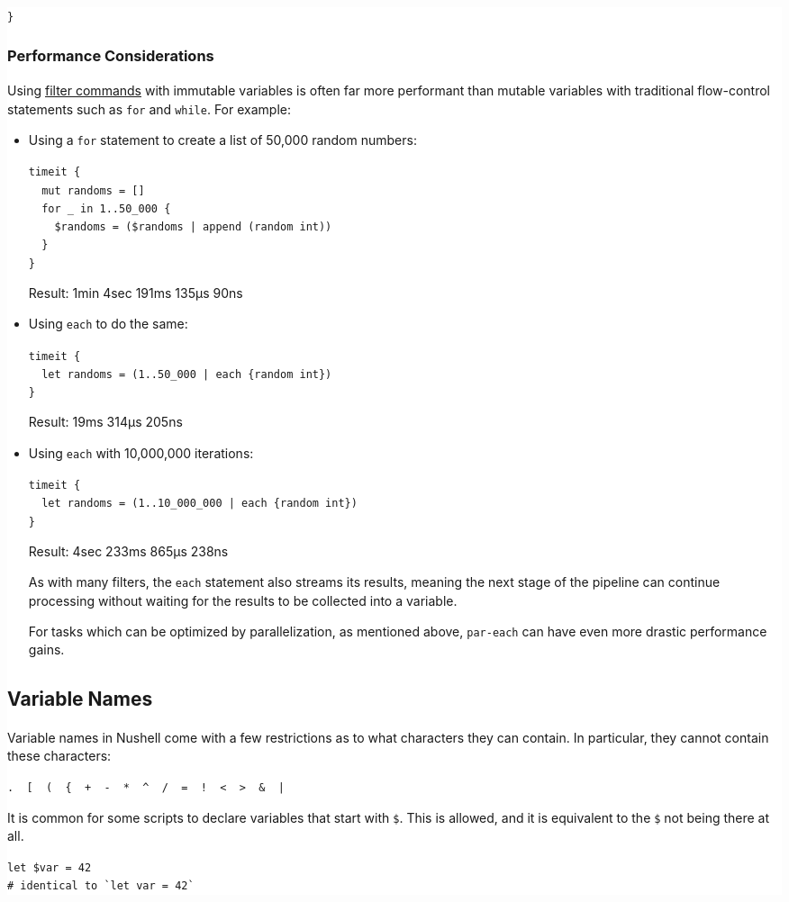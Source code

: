 ```nu
}
```

### Performance Considerations

Using [filter commands](/commands/categories/filters.html) with immutable variables is often far more performant than mutable variables with traditional flow-control statements such as `for` and `while`. For example:

- Using a `for` statement to create a list of 50,000 random numbers:

  ```nu
  timeit {
    mut randoms = []
    for _ in 1..50_000 {
      $randoms = ($randoms | append (random int))
    }
  }
  ```

  Result: 1min 4sec 191ms 135µs 90ns

- Using `each` to do the same:

  ```nu
  timeit {
    let randoms = (1..50_000 | each {random int})
  }
  ```

  Result: 19ms 314µs 205ns

- Using `each` with 10,000,000 iterations:

  ```nu
  timeit {
    let randoms = (1..10_000_000 | each {random int})
  }
  ```

  Result: 4sec 233ms 865µs 238ns

  As with many filters, the `each` statement also streams its results, meaning the next stage of the pipeline can continue processing without waiting for the results to be collected into a variable.

  For tasks which can be optimized by parallelization, as mentioned above, `par-each` can have even more drastic performance gains.

## Variable Names

Variable names in Nushell come with a few restrictions as to what characters they can contain. In particular, they cannot contain these characters:

```text
.  [  (  {  +  -  *  ^  /  =  !  <  >  &  |
```

It is common for some scripts to declare variables that start with `$`. This is allowed, and it is equivalent to the `$` not being there at all.

```nu
let $var = 42
# identical to `let var = 42`
```
